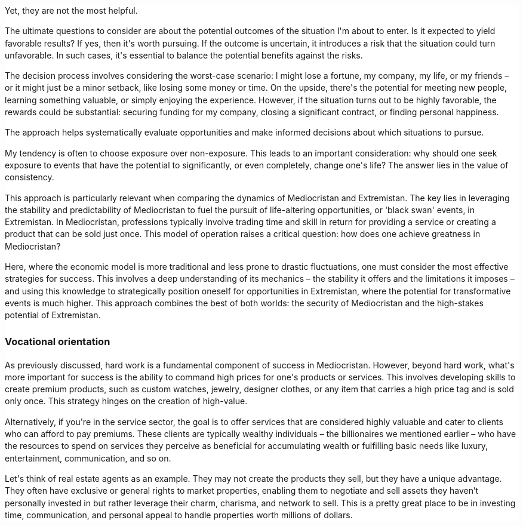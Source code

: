 Yet, they are not the most helpful.

The ultimate questions to consider are about the potential outcomes of the situation I'm about to enter. Is it expected to yield favorable results? If yes, then it's worth pursuing. If the outcome is uncertain, it introduces a risk that the situation could turn unfavorable. In such cases, it's essential to balance the potential benefits against the risks.

The decision process involves considering the worst-case scenario: I might lose a fortune, my company, my life, or my friends – or it might just be a minor setback, like losing some money or time. On the upside, there's the potential for meeting new people, learning something valuable, or simply enjoying the experience. However, if the situation turns out to be highly favorable, the rewards could be substantial: securing funding for my company, closing a significant contract, or finding personal happiness.

The approach helps systematically evaluate opportunities and make informed decisions about which situations to pursue.

My tendency is often to choose exposure over non-exposure. This leads to an important consideration: why should one seek exposure to events that have the potential to significantly, or even completely, change one's life? The answer lies in the value of consistency.

This approach is particularly relevant when comparing the dynamics of Mediocristan and Extremistan. The key lies in leveraging the stability and predictability of Mediocristan to fuel the pursuit of life-altering opportunities, or 'black swan' events, in Extremistan. In Mediocristan, professions typically involve trading time and skill in return for providing a service or creating a product that can be sold just once. This model of operation raises a critical question: how does one achieve greatness in Mediocristan?

Here, where the economic model is more traditional and less prone to drastic fluctuations, one must consider the most effective strategies for success. This involves a deep understanding of its mechanics – the stability it offers and the limitations it imposes – and using this knowledge to strategically position oneself for opportunities in Extremistan, where the potential for transformative events is much higher. This approach combines the best of both worlds: the security of Mediocristan and the high-stakes potential of Extremistan.

### Vocational orientation

As previously discussed, hard work is a fundamental component of success in Mediocristan. However, beyond hard work, what's more important for success is the ability to command high prices for one's products or services. This involves developing skills to create premium products, such as custom watches, jewelry, designer clothes, or any item that carries a high price tag and is sold only once. This strategy hinges on the creation of high-value.

Alternatively, if you're in the service sector, the goal is to offer services that are considered highly valuable and cater to clients who can afford to pay premiums. These clients are typically wealthy individuals – the billionaires we mentioned earlier – who have the resources to spend on services they perceive as beneficial for accumulating wealth or fulfilling basic needs like luxury, entertainment, communication, and so on.

Let's think of real estate agents as an example. They may not create the products they sell, but they have a unique advantage. They often have exclusive or general rights to market properties, enabling them to negotiate and sell assets they haven’t personally invested in but rather leverage their charm, charisma, and network to sell. This is a pretty great place to be in investing time, communication, and personal appeal to handle properties worth millions of dollars.
